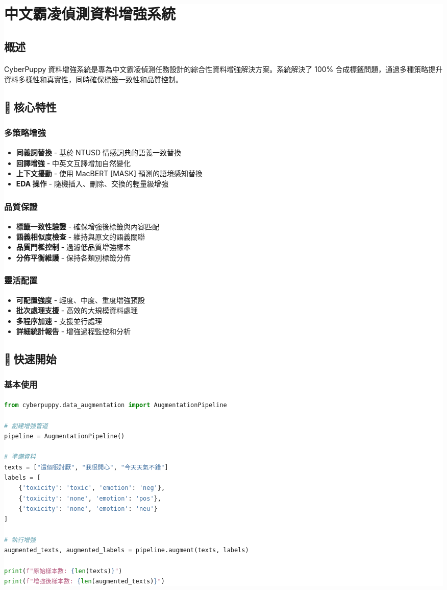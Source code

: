 # 中文霸凌偵測資料增強系統

## 概述

CyberPuppy 資料增強系統是專為中文霸凌偵測任務設計的綜合性資料增強解決方案。系統解決了 100% 合成標籤問題，通過多種策略提升資料多樣性和真實性，同時確保標籤一致性和品質控制。

## 🎯 核心特性

### 多策略增強
- **同義詞替換** - 基於 NTUSD 情感詞典的語義一致替換
- **回譯增強** - 中英文互譯增加自然變化
- **上下文擾動** - 使用 MacBERT [MASK] 預測的語境感知替換
- **EDA 操作** - 隨機插入、刪除、交換的輕量級增強

### 品質保證
- **標籤一致性驗證** - 確保增強後標籤與內容匹配
- **語義相似度檢查** - 維持與原文的語義關聯
- **品質門檻控制** - 過濾低品質增強樣本
- **分佈平衡維護** - 保持各類別標籤分佈

### 靈活配置
- **可配置強度** - 輕度、中度、重度增強預設
- **批次處理支援** - 高效的大規模資料處理
- **多程序加速** - 支援並行處理
- **詳細統計報告** - 增強過程監控和分析

## 🚀 快速開始

### 基本使用

```python
from cyberpuppy.data_augmentation import AugmentationPipeline

# 創建增強管道
pipeline = AugmentationPipeline()

# 準備資料
texts = ["這個很討厭", "我很開心", "今天天氣不錯"]
labels = [
    {'toxicity': 'toxic', 'emotion': 'neg'},
    {'toxicity': 'none', 'emotion': 'pos'},
    {'toxicity': 'none', 'emotion': 'neu'}
]

# 執行增強
augmented_texts, augmented_labels = pipeline.augment(texts, labels)

print(f"原始樣本數: {len(texts)}")
print(f"增強後樣本數: {len(augmented_texts)}")
```
